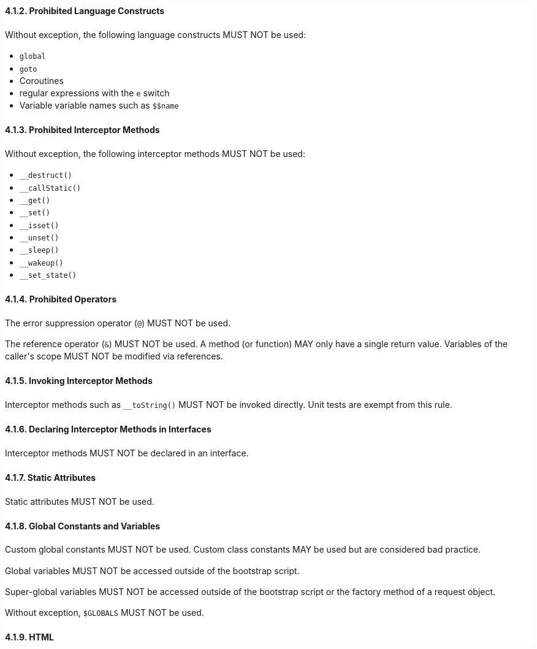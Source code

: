 #### 4.1.2. Prohibited Language Constructs
 
Without exception, the following language constructs MUST NOT be used:
 
* `global`
* `goto`
* Coroutines
* regular expressions with the `e` switch
* Variable variable names such as `$$name`
 
#### 4.1.3. Prohibited Interceptor Methods
 
Without exception, the following interceptor methods MUST NOT be used:
 
* `__destruct()`
* `__callStatic()`
* `__get()`
* `__set()`
* `__isset()`
* `__unset()`
* `__sleep()`
* `__wakeup()`
* `__set_state()`
 
#### 4.1.4. Prohibited Operators
 
The error suppression operator (`@`) MUST NOT be used.
 
The reference operator (`&`) MUST NOT be used. A method (or function) MAY only have a single return value. Variables of the caller's scope MUST NOT be modified via references.
 
#### 4.1.5. Invoking Interceptor Methods
 
Interceptor methods such as `__toString()` MUST NOT be invoked directly. Unit tests are exempt from this rule.
 
#### 4.1.6. Declaring Interceptor Methods in Interfaces
 
Interceptor methods MUST NOT be declared in an interface.
 
#### 4.1.7. Static Attributes
 
Static attributes MUST NOT be used.
 
#### 4.1.8. Global Constants and Variables
 
Custom global constants MUST NOT be used. Custom class constants MAY be used but are considered bad practice.
 
Global variables MUST NOT be accessed outside of the bootstrap script.
 
Super-global variables MUST NOT be accessed outside of the bootstrap script or the factory method of a request object.
 
Without exception, `$GLOBALS` MUST NOT be used.
 
#### 4.1.9. HTML
 